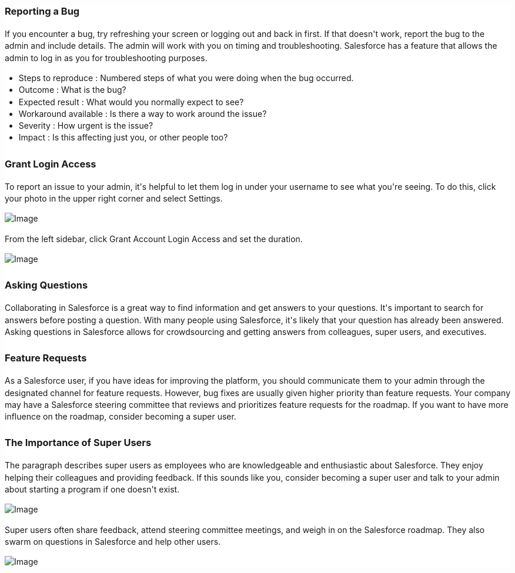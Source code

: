 ### Reporting a Bug

If you encounter a bug, try refreshing your screen or logging out and back in first. If that doesn't work, report the bug to the admin and include details. The admin will work with you on timing and troubleshooting. Salesforce has a feature that allows the admin to log in as you for troubleshooting purposes.

- Steps to reproduce : Numbered steps of what you were doing when the bug occurred.	
- Outcome : What is the bug?
- Expected result : What would you normally expect to see?
- Workaround available	: Is there a way to work around the issue?
- Severity : How urgent is the issue?
- Impact : Is this affecting just you, or other people too?

### Grant Login Access


To report an issue to your admin, it's helpful to let them log in under your username to see what you're seeing. To do this, click your photo in the upper right corner and select Settings.

![Image](https://res.cloudinary.com/hy4kyit2a/f_auto,fl_lossy,q_70/learn/modules/lex_salesforce_basics/lex_salesforce_basics_your_admin/images/14adac4e8bfd984eef0ced95c87d0fdb_lex-eu-settings-dialog-settings.png)

From the left sidebar, click Grant Account Login Access and set the duration.

![Image](https://res.cloudinary.com/hy4kyit2a/f_auto,fl_lossy,q_70/learn/modules/lex_salesforce_basics/lex_salesforce_basics_your_admin/images/87326d13ca9018646fe831e9ab80f0d1_lex-eu-basics-grant-login-access.png)

### Asking Questions

Collaborating in Salesforce is a great way to find information and get answers to your questions. It's important to search for answers before posting a question. With many people using Salesforce, it's likely that your question has already been answered. Asking questions in Salesforce allows for crowdsourcing and getting answers from colleagues, super users, and executives.

### Feature Requests

As a Salesforce user, if you have ideas for improving the platform, you should communicate them to your admin through the designated channel for feature requests. However, bug fixes are usually given higher priority than feature requests. Your company may have a Salesforce steering committee that reviews and prioritizes feature requests for the roadmap. If you want to have more influence on the roadmap, consider becoming a super user.

### The Importance of Super Users

The paragraph describes super users as employees who are knowledgeable and enthusiastic about Salesforce. They enjoy helping their colleagues and providing feedback. If this sounds like you, consider becoming a super user and talk to your admin about starting a program if one doesn't exist.

![Image](https://res.cloudinary.com/hy4kyit2a/f_auto,fl_lossy,q_70/learn/modules/lex_salesforce_basics/lex_salesforce_basics_your_admin/images/3e5878090d3d60054adc4d27a8a25f9b_lex-eu-super-user.png)

Super users often share feedback, attend steering committee meetings, and weigh in on the Salesforce roadmap. They also swarm on questions in Salesforce and help other users.

![Image](https://res.cloudinary.com/hy4kyit2a/f_auto,fl_lossy,q_70/learn/modules/lex_salesforce_basics/lex_salesforce_basics_your_admin/images/14d5d0b2bf6675da461fe5c6327d6fd1_lex-eu-chatter.png)
